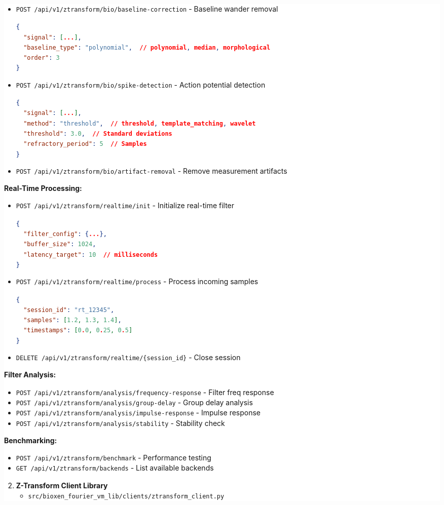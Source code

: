    - `POST /api/v1/ztransform/bio/baseline-correction` - Baseline wander removal
     ```json
     {
       "signal": [...],
       "baseline_type": "polynomial",  // polynomial, median, morphological
       "order": 3
     }
     ```
   
   - `POST /api/v1/ztransform/bio/spike-detection` - Action potential detection
     ```json
     {
       "signal": [...],
       "method": "threshold",  // threshold, template_matching, wavelet
       "threshold": 3.0,  // Standard deviations
       "refractory_period": 5  // Samples
     }
     ```
   
   - `POST /api/v1/ztransform/bio/artifact-removal` - Remove measurement artifacts
   
   **Real-Time Processing:**
   - `POST /api/v1/ztransform/realtime/init` - Initialize real-time filter
     ```json
     {
       "filter_config": {...},
       "buffer_size": 1024,
       "latency_target": 10  // milliseconds
     }
     ```
   
   - `POST /api/v1/ztransform/realtime/process` - Process incoming samples
     ```json
     {
       "session_id": "rt_12345",
       "samples": [1.2, 1.3, 1.4],
       "timestamps": [0.0, 0.25, 0.5]
     }
     ```
   
   - `DELETE /api/v1/ztransform/realtime/{session_id}` - Close session
   
   **Filter Analysis:**
   - `POST /api/v1/ztransform/analysis/frequency-response` - Filter freq response
   - `POST /api/v1/ztransform/analysis/group-delay` - Group delay analysis
   - `POST /api/v1/ztransform/analysis/impulse-response` - Impulse response
   - `POST /api/v1/ztransform/analysis/stability` - Stability check
   
   **Benchmarking:**
   - `POST /api/v1/ztransform/benchmark` - Performance testing
   - `GET /api/v1/ztransform/backends` - List available backends

2. **Z-Transform Client Library**
   - `src/bioxen_fourier_vm_lib/clients/ztransform_client.py`
   